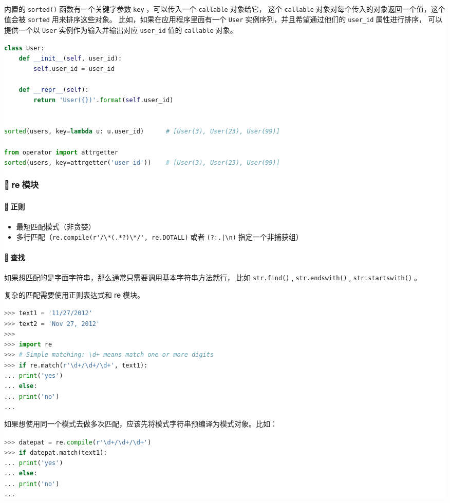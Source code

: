 内置的 `sorted()` 函数有一个关键字参数 `key` ，可以传入一个 `callable` 对象给它， 这个 `callable` 对象对每个传入的对象返回一个值，这个值会被 `sorted` 用来排序这些对象。 比如，如果在应用程序里面有一个 `User` 实例序列，并且希望通过他们的 `user_id` 属性进行排序， 可以提供一个以 `User` 实例作为输入并输出对应 `user_id` 值的 `callable` 对象。

```python
class User:
    def __init__(self, user_id):
        self.user_id = user_id

    def __repr__(self):
        return 'User({})'.format(self.user_id)


sorted(users, key=lambda u: u.user_id)      # [User(3), User(23), User(99)]

from operator import attrgetter
sorted(users, key=attrgetter('user_id'))    # [User(3), User(23), User(99)]
```






### 🍞 re 模块

#### 🎯 正则

- 最短匹配模式（非贪婪）
- 多行匹配（`re.compile(r'/\*(.*?)\*/', re.DOTALL)` 或者 `(?:.|\n)` 指定一个非捕获组）

#### 🎯 查找
如果想匹配的是字面字符串，那么通常只需要调用基本字符串方法就行， 比如 `str.find()` , `str.endswith()` , `str.startswith()` 。

复杂的匹配需要使用正则表达式和 re 模块。

```python
>>> text1 = '11/27/2012'
>>> text2 = 'Nov 27, 2012'
>>>
>>> import re
>>> # Simple matching: \d+ means match one or more digits
>>> if re.match(r'\d+/\d+/\d+', text1):
... print('yes')
... else:
... print('no')
...

```
如果想使用同一个模式去做多次匹配，应该先将模式字符串预编译为模式对象。比如：
```python
>>> datepat = re.compile(r'\d+/\d+/\d+')
>>> if datepat.match(text1):
... print('yes')
... else:
... print('no')
...
```
